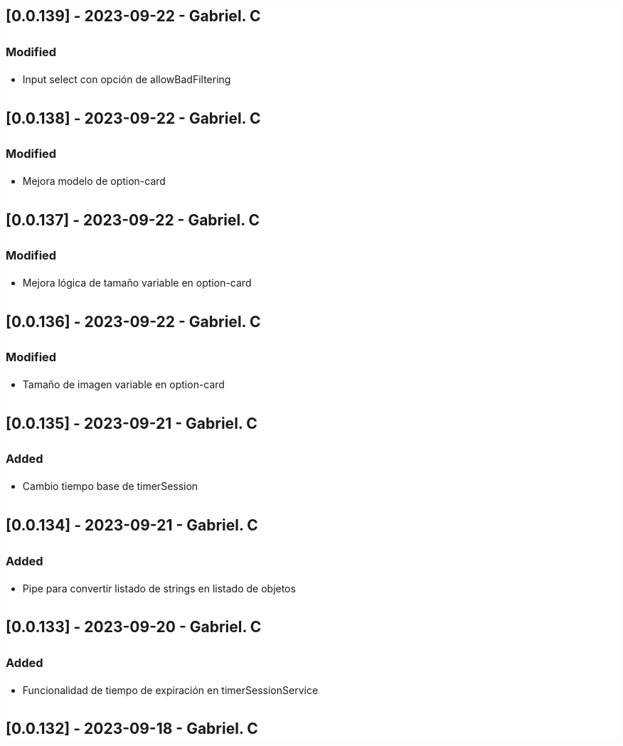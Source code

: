 
## [0.0.139] - 2023-09-22 - Gabriel. C

### Modified

- Input select con opción de allowBadFiltering


## [0.0.138] - 2023-09-22 - Gabriel. C

### Modified

- Mejora modelo de option-card


## [0.0.137] - 2023-09-22 - Gabriel. C

### Modified

- Mejora lógica de tamaño variable en option-card


## [0.0.136] - 2023-09-22 - Gabriel. C

### Modified

- Tamaño de imagen variable en option-card


## [0.0.135] - 2023-09-21 - Gabriel. C

### Added

- Cambio tiempo base de timerSession


## [0.0.134] - 2023-09-21 - Gabriel. C

### Added

- Pipe para convertir listado de strings en listado de objetos


## [0.0.133] - 2023-09-20 - Gabriel. C

### Added

- Funcionalidad de tiempo de expiración en timerSessionService


## [0.0.132] - 2023-09-18 - Gabriel. C
